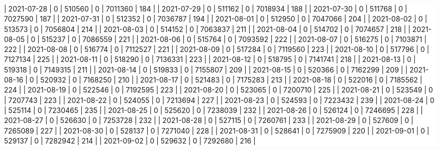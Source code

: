 | 2021-07-28 | 0 | 510560 | 0 | 7011360 | 184 |
| 2021-07-29 | 0 | 511162 | 0 | 7018934 | 188 |
| 2021-07-30 | 0 | 511768 | 0 | 7027590 | 187 |
| 2021-07-31 | 0 | 512352 | 0 | 7036787 | 194 |
| 2021-08-01 | 0 | 512950 | 0 | 7047066 | 204 |
| 2021-08-02 | 0 | 513573 | 0 | 7056804 | 214 |
| 2021-08-03 | 0 | 514152 | 0 | 7063837 | 211 |
| 2021-08-04 | 0 | 514702 | 0 | 7074657 | 218 |
| 2021-08-05 | 0 | 515237 | 0 | 7086559 | 221 |
| 2021-08-06 | 0 | 515764 | 0 | 7093592 | 222 |
| 2021-08-07 | 0 | 516275 | 0 | 7103871 | 222 |
| 2021-08-08 | 0 | 516774 | 0 | 7112527 | 221 |
| 2021-08-09 | 0 | 517284 | 0 | 7119560 | 223 |
| 2021-08-10 | 0 | 517796 | 0 | 7127134 | 225 |
| 2021-08-11 | 0 | 518290 | 0 | 7136331 | 223 |
| 2021-08-12 | 0 | 518795 | 0 | 7141741 | 218 |
| 2021-08-13 | 0 | 519318 | 0 | 7149315 | 211 |
| 2021-08-14 | 0 | 519833 | 0 | 7155807 | 209 |
| 2021-08-15 | 0 | 520366 | 0 | 7162299 | 209 |
| 2021-08-16 | 0 | 520932 | 0 | 7168250 | 210 |
| 2021-08-17 | 0 | 521483 | 0 | 7175283 | 213 |
| 2021-08-18 | 0 | 522016 | 0 | 7185562 | 224 |
| 2021-08-19 | 0 | 522546 | 0 | 7192595 | 223 |
| 2021-08-20 | 0 | 523065 | 0 | 7200710 | 225 |
| 2021-08-21 | 0 | 523549 | 0 | 7207743 | 223 |
| 2021-08-22 | 0 | 524055 | 0 | 7213694 | 227 |
| 2021-08-23 | 0 | 524593 | 0 | 7223432 | 239 |
| 2021-08-24 | 0 | 525114 | 0 | 7230465 | 235 |
| 2021-08-25 | 0 | 525620 | 0 | 7238039 | 232 |
| 2021-08-26 | 0 | 526124 | 0 | 7246695 | 228 |
| 2021-08-27 | 0 | 526630 | 0 | 7253728 | 232 |
| 2021-08-28 | 0 | 527115 | 0 | 7260761 | 233 |
| 2021-08-29 | 0 | 527609 | 0 | 7265089 | 227 |
| 2021-08-30 | 0 | 528137 | 0 | 7271040 | 228 |
| 2021-08-31 | 0 | 528641 | 0 | 7275909 | 220 |
| 2021-09-01 | 0 | 529137 | 0 | 7282942 | 214 |
| 2021-09-02 | 0 | 529632 | 0 | 7292680 | 216 |